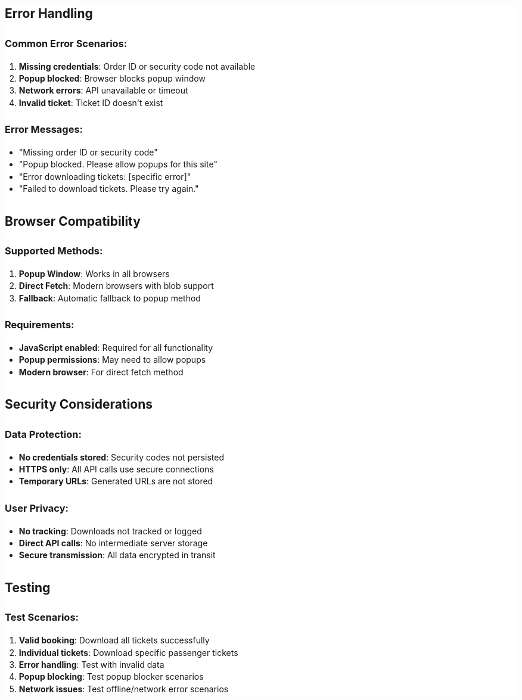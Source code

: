## Error Handling

### Common Error Scenarios:
1. **Missing credentials**: Order ID or security code not available
2. **Popup blocked**: Browser blocks popup window
3. **Network errors**: API unavailable or timeout
4. **Invalid ticket**: Ticket ID doesn't exist

### Error Messages:
- "Missing order ID or security code"
- "Popup blocked. Please allow popups for this site"
- "Error downloading tickets: [specific error]"
- "Failed to download tickets. Please try again."

## Browser Compatibility

### Supported Methods:
1. **Popup Window**: Works in all browsers
2. **Direct Fetch**: Modern browsers with blob support
3. **Fallback**: Automatic fallback to popup method

### Requirements:
- **JavaScript enabled**: Required for all functionality
- **Popup permissions**: May need to allow popups
- **Modern browser**: For direct fetch method

## Security Considerations

### Data Protection:
- **No credentials stored**: Security codes not persisted
- **HTTPS only**: All API calls use secure connections
- **Temporary URLs**: Generated URLs are not stored

### User Privacy:
- **No tracking**: Downloads not tracked or logged
- **Direct API calls**: No intermediate server storage
- **Secure transmission**: All data encrypted in transit

## Testing

### Test Scenarios:
1. **Valid booking**: Download all tickets successfully
2. **Individual tickets**: Download specific passenger tickets
3. **Error handling**: Test with invalid data
4. **Popup blocking**: Test popup blocker scenarios
5. **Network issues**: Test offline/network error scenarios
